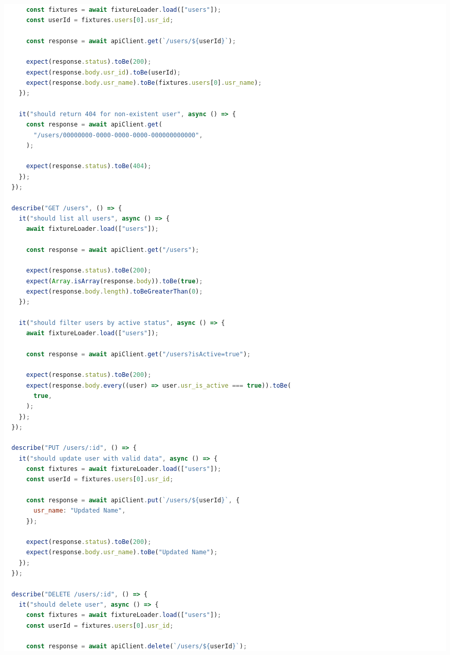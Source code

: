```javascript
      const fixtures = await fixtureLoader.load(["users"]);
      const userId = fixtures.users[0].usr_id;

      const response = await apiClient.get(`/users/${userId}`);

      expect(response.status).toBe(200);
      expect(response.body.usr_id).toBe(userId);
      expect(response.body.usr_name).toBe(fixtures.users[0].usr_name);
    });

    it("should return 404 for non-existent user", async () => {
      const response = await apiClient.get(
        "/users/00000000-0000-0000-0000-000000000000",
      );

      expect(response.status).toBe(404);
    });
  });

  describe("GET /users", () => {
    it("should list all users", async () => {
      await fixtureLoader.load(["users"]);

      const response = await apiClient.get("/users");

      expect(response.status).toBe(200);
      expect(Array.isArray(response.body)).toBe(true);
      expect(response.body.length).toBeGreaterThan(0);
    });

    it("should filter users by active status", async () => {
      await fixtureLoader.load(["users"]);

      const response = await apiClient.get("/users?isActive=true");

      expect(response.status).toBe(200);
      expect(response.body.every((user) => user.usr_is_active === true)).toBe(
        true,
      );
    });
  });

  describe("PUT /users/:id", () => {
    it("should update user with valid data", async () => {
      const fixtures = await fixtureLoader.load(["users"]);
      const userId = fixtures.users[0].usr_id;

      const response = await apiClient.put(`/users/${userId}`, {
        usr_name: "Updated Name",
      });

      expect(response.status).toBe(200);
      expect(response.body.usr_name).toBe("Updated Name");
    });
  });

  describe("DELETE /users/:id", () => {
    it("should delete user", async () => {
      const fixtures = await fixtureLoader.load(["users"]);
      const userId = fixtures.users[0].usr_id;

      const response = await apiClient.delete(`/users/${userId}`);

```